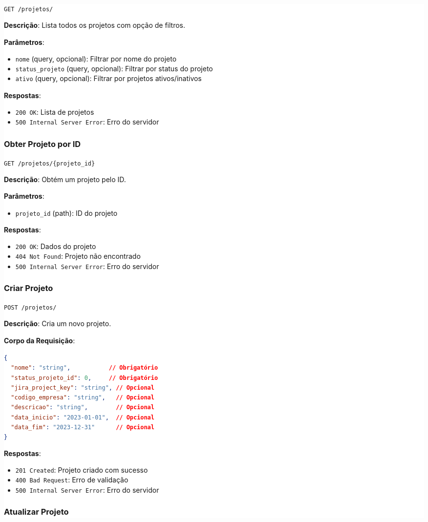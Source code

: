 ```
GET /projetos/
```

**Descrição**: Lista todos os projetos com opção de filtros.

**Parâmetros**:
- `nome` (query, opcional): Filtrar por nome do projeto
- `status_projeto` (query, opcional): Filtrar por status do projeto
- `ativo` (query, opcional): Filtrar por projetos ativos/inativos

**Respostas**:
- `200 OK`: Lista de projetos
- `500 Internal Server Error`: Erro do servidor

### Obter Projeto por ID

```
GET /projetos/{projeto_id}
```

**Descrição**: Obtém um projeto pelo ID.

**Parâmetros**:
- `projeto_id` (path): ID do projeto

**Respostas**:
- `200 OK`: Dados do projeto
- `404 Not Found`: Projeto não encontrado
- `500 Internal Server Error`: Erro do servidor

### Criar Projeto

```
POST /projetos/
```

**Descrição**: Cria um novo projeto.

**Corpo da Requisição**:
```json
{
  "nome": "string",           // Obrigatório
  "status_projeto_id": 0,     // Obrigatório
  "jira_project_key": "string", // Opcional
  "codigo_empresa": "string",   // Opcional
  "descricao": "string",        // Opcional
  "data_inicio": "2023-01-01",  // Opcional
  "data_fim": "2023-12-31"      // Opcional
}
```

**Respostas**:
- `201 Created`: Projeto criado com sucesso
- `400 Bad Request`: Erro de validação
- `500 Internal Server Error`: Erro do servidor

### Atualizar Projeto
